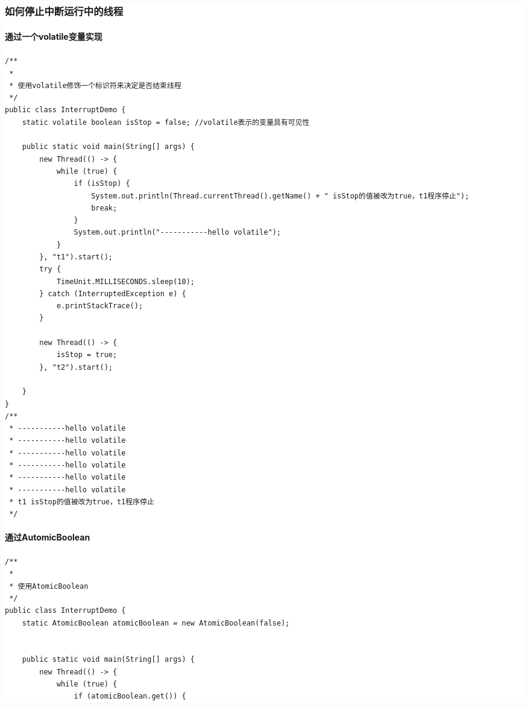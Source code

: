 

### 如何停止中断运行中的线程

#### 通过一个volatile变量实现

```
/**
 * 
 * 使用volatile修饰一个标识符来决定是否结束线程
 */
public class InterruptDemo {
    static volatile boolean isStop = false; //volatile表示的变量具有可见性

    public static void main(String[] args) {
        new Thread(() -> {
            while (true) {
                if (isStop) {
                    System.out.println(Thread.currentThread().getName() + " isStop的值被改为true，t1程序停止");
                    break;
                }
                System.out.println("-----------hello volatile");
            }
        }, "t1").start();
        try {
            TimeUnit.MILLISECONDS.sleep(10);
        } catch (InterruptedException e) {
            e.printStackTrace();
        }

        new Thread(() -> {
            isStop = true;
        }, "t2").start();

    }
}
/**
 * -----------hello volatile
 * -----------hello volatile
 * -----------hello volatile
 * -----------hello volatile
 * -----------hello volatile
 * -----------hello volatile
 * t1 isStop的值被改为true，t1程序停止
 */

```

#### 通过AutomicBoolean

```
/**
 * 
 * 使用AtomicBoolean
 */
public class InterruptDemo {
    static AtomicBoolean atomicBoolean = new AtomicBoolean(false);


    public static void main(String[] args) {
        new Thread(() -> {
            while (true) {
                if (atomicBoolean.get()) {
```